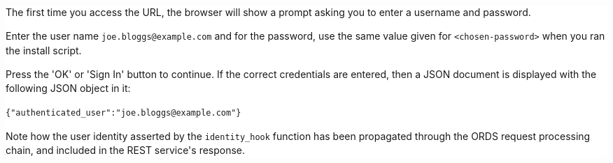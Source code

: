 The first time you access the URL, the browser will show a prompt asking you to enter a username and password.

Enter the user name `joe.bloggs@example.com` and for the password, use the same value given for `<chosen-password>` when you ran the install script.

Press the 'OK' or 'Sign In' button to continue. If the correct credentials are entered, then a JSON document is displayed with the following JSON object in it:

```
{"authenticated_user":"joe.bloggs@example.com"}
```

Note how the user identity asserted by the `identity_hook` function has been propagated through the ORDS request processing chain, and included in the REST service's response.




